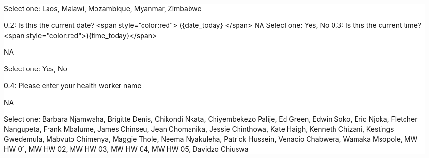 <td style="text-align:left;">

Select one: Laos, Malawi, Mozambique, Myanmar, Zimbabwe

</td>

</tr>

<tr>

<td style="text-align:left;">

0.2: Is this the current date? \<span style=“color:red”\>
\({date_today} &lt;/span&gt; </td>  <td style="text-align:left;"> NA </td>  <td style="text-align:left;"> Select one: Yes, No </td>  </tr>  <tr>  <td style="text-align:left;"> 0.3: Is this the current time? &lt;span style=&quot;color:red&quot;&gt;\){time\_today}\</span\>

</td>

<td style="text-align:left;">

NA

</td>

<td style="text-align:left;">

Select one: Yes, No

</td>

</tr>

<tr>

<td style="text-align:left;">

0.4: Please enter your health worker name

</td>

<td style="text-align:left;">

NA

</td>

<td style="text-align:left;">

Select one: Barbara Njamwaha, Brigitte Denis, Chikondi Nkata,
Chiyembekezo Palije, Ed Green, Edwin Soko, Eric Njoka, Fletcher
Nangupeta, Frank Mbalume, James Chinseu, Jean Chomanika, Jessie
Chinthowa, Kate Haigh, Kenneth Chizani, Kestings Gwedemula, Mabvuto
Chimenya, Maggie Thole, Neema Nyakuleha, Patrick Hussein, Venacio
Chabwera, Wamaka Msopole, MW HW 01, MW HW 02, MW HW 03, MW HW 04, MW HW
05, Davidzo Chiuswa

</td>

</tr>

<tr>
